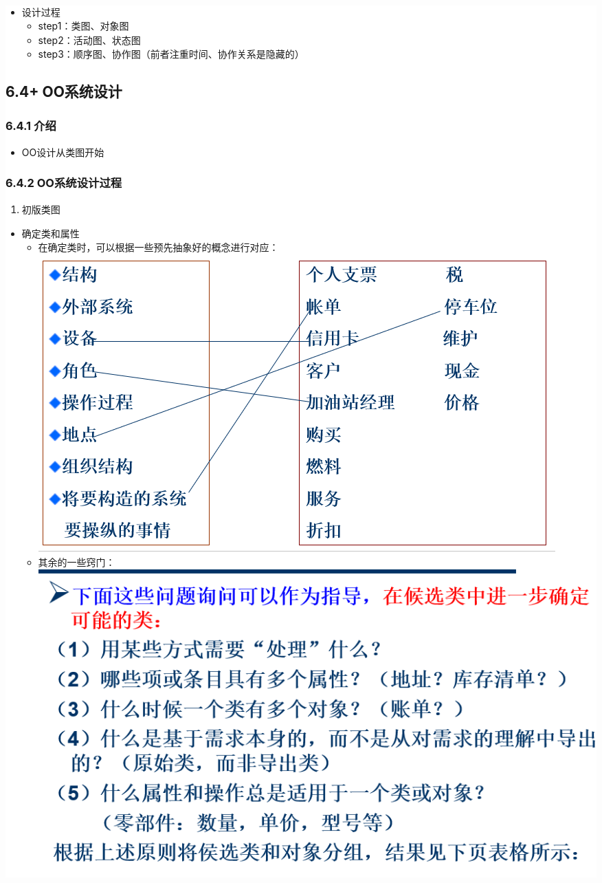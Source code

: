 - 设计过程
  - step1：类图、对象图
  - step2：活动图、状态图
  - step3：顺序图、协作图（前者注重时间、协作关系是隐藏的）

## 6.4+ OO系统设计
### 6.4.1 介绍
- OO设计从类图开始

### 6.4.2 OO系统设计过程
1. 初版类图
- 确定类和属性
  - 在确定类时，可以根据一些预先抽象好的概念进行对应：
     ![](images\2022-04-11-14-21-51.png)
  - 其余的一些窍门：
     ![](images\2022-04-11-14-22-45.png)